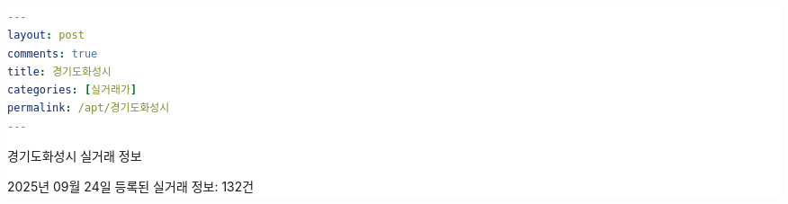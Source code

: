 ```yaml
---
layout: post
comments: true
title: 경기도화성시
categories: [실거래가]
permalink: /apt/경기도화성시
---
```


경기도화성시 실거래 정보

2025년 09월 24일 등록된 실거래 정보: 132건



<script type="text/javascript">
  google.charts.load('current', {'packages':['corechart']});
  google.charts.setOnLoadCallback(drawChart);

  function drawChart() {
    var data = google.visualization.arrayToDataTable([['거래일', '매매', '전월세', '전매'], ['21-01', 14, 8, 5], ['21-02', 0, 5, 0], ['21-03', 1, 2, 0], ['21-04', 0, 5, 0], ['21-05', 1, 0, 0], ['21-06', 1, 46, 0], ['21-07', 126, 278, 1], ['21-08', 892, 1286, 12], ['21-09', 936, 1839, 43], ['21-10', 574, 1995, 36], ['21-11', 280, 1365, 26], ['21-12', 274, 1748, 6], ['22-01', 218, 1520, 7], ['22-02', 233, 1777, 9], ['22-03', 294, 1690, 18], ['22-04', 359, 1820, 25], ['22-05', 292, 1668, 15], ['22-06', 257, 1787, 19], ['22-07', 164, 1512, 21], ['22-08', 15, 460, 4], ['23-07', 2, 21, 0], ['23-08', 3, 15, 0], ['23-09', 0, 17, 0], ['23-10', 47, 287, 1], ['23-11', 440, 2388, 41], ['23-12', 415, 3373, 48], ['24-01', 6, 63, 1], ['24-02', 0, 19, 0], ['24-03', 3, 18, 0], ['24-04', 0, 6, 0], ['24-05', 2, 28, 0], ['24-06', 0, 16, 0], ['24-07', 1, 20, 0], ['24-08', 25, 114, 10], ['24-09', 356, 1439, 16], ['24-10', 814, 1060, 815], ['24-11', 255, 0, 255], ['24-12', 492, 492, 492], ['25-01', 459, 459, 459], ['25-02', 726, 726, 726], ['25-03', 1028, 1028, 1028], ['25-04', 846, 846, 846], ['25-05', 945, 945, 945], ['25-06', 1419, 1419, 1419], ['25-07', 749, 749, 749], ['25-08', 658, 658, 658], ['25-09', 461, 461, 461]]);

    var options = {
      title: '최근 1년간 유형별 거래량 추이',
      legend: { position: 'bottom' }
    };

    setTimeout(function() {
        var chart = new google.visualization.LineChart(document.getElementById('columnchart_material'));
        chart.draw(data, (options));
        document.getElementById('loading').style.display = 'none';
        var dayLabel = (new Date()).getDay();
        if (dayLabel < 2) {
            sorttable.innerSortFunction.apply(document.getElementById('week'), []);
            sorttable.innerSortFunction.apply(document.getElementById('week'), []);        
        }
        else {
            sorttable.innerSortFunction.apply(document.getElementById('today'), []);
            sorttable.innerSortFunction.apply(document.getElementById('today'), []);
        }
    }, 200);
